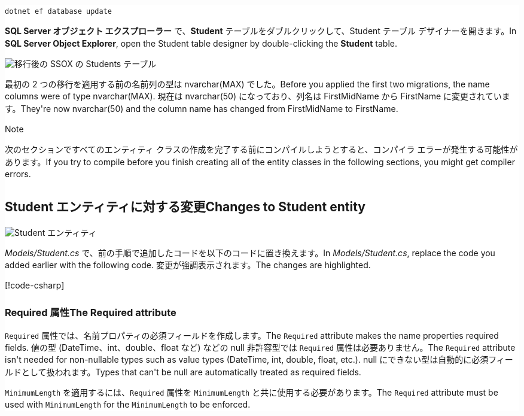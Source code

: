 ```dotnetcli
dotnet ef database update
```

<span data-ttu-id="2b5d8-185">**SQL Server オブジェクト エクスプローラー** で、**Student** テーブルをダブルクリックして、Student テーブル デザイナーを開きます。</span><span class="sxs-lookup"><span data-stu-id="2b5d8-185">In **SQL Server Object Explorer**, open the Student table designer by double-clicking the **Student** table.</span></span>

![移行後の SSOX の Students テーブル](complex-data-model/_static/ssox-after-migration.png)

<span data-ttu-id="2b5d8-187">最初の 2 つの移行を適用する前の名前列の型は nvarchar(MAX) でした。</span><span class="sxs-lookup"><span data-stu-id="2b5d8-187">Before you applied the first two migrations, the name columns were of type nvarchar(MAX).</span></span> <span data-ttu-id="2b5d8-188">現在は nvarchar(50) になっており、列名は FirstMidName から FirstName に変更されています。</span><span class="sxs-lookup"><span data-stu-id="2b5d8-188">They're now nvarchar(50) and the column name has changed from FirstMidName to FirstName.</span></span>

> [!Note]
> <span data-ttu-id="2b5d8-189">次のセクションですべてのエンティティ クラスの作成を完了する前にコンパイルしようとすると、コンパイラ エラーが発生する可能性があります。</span><span class="sxs-lookup"><span data-stu-id="2b5d8-189">If you try to compile before you finish creating all of the entity classes in the following sections, you might get compiler errors.</span></span>

## <a name="changes-to-student-entity"></a><span data-ttu-id="2b5d8-190">Student エンティティに対する変更</span><span class="sxs-lookup"><span data-stu-id="2b5d8-190">Changes to Student entity</span></span>

![Student エンティティ](complex-data-model/_static/student-entity.png)

<span data-ttu-id="2b5d8-192">*Models/Student.cs* で、前の手順で追加したコードを以下のコードに置き換えます。</span><span class="sxs-lookup"><span data-stu-id="2b5d8-192">In *Models/Student.cs*, replace the code you added earlier with the following code.</span></span> <span data-ttu-id="2b5d8-193">変更が強調表示されます。</span><span class="sxs-lookup"><span data-stu-id="2b5d8-193">The changes are highlighted.</span></span>

[!code-csharp[](intro/samples/cu/Models/Student.cs?name=snippet_BeforeInheritance&highlight=11,13,15,18,22,24-31)]

### <a name="the-required-attribute"></a><span data-ttu-id="2b5d8-194">Required 属性</span><span class="sxs-lookup"><span data-stu-id="2b5d8-194">The Required attribute</span></span>

<span data-ttu-id="2b5d8-195">`Required` 属性では、名前プロパティの必須フィールドを作成します。</span><span class="sxs-lookup"><span data-stu-id="2b5d8-195">The `Required` attribute makes the name properties required fields.</span></span> <span data-ttu-id="2b5d8-196">値の型 (DateTime、int、double、float など) などの null 非許容型では `Required` 属性は必要ありません。</span><span class="sxs-lookup"><span data-stu-id="2b5d8-196">The `Required` attribute isn't needed for non-nullable types such as value types (DateTime, int, double, float, etc.).</span></span> <span data-ttu-id="2b5d8-197">null にできない型は自動的に必須フィールドとして扱われます。</span><span class="sxs-lookup"><span data-stu-id="2b5d8-197">Types that can't be null are automatically treated as required fields.</span></span>

<span data-ttu-id="2b5d8-198">`MinimumLength` を適用するには、`Required` 属性を `MinimumLength` と共に使用する必要があります。</span><span class="sxs-lookup"><span data-stu-id="2b5d8-198">The `Required` attribute must be used with `MinimumLength` for the `MinimumLength` to be enforced.</span></span>
